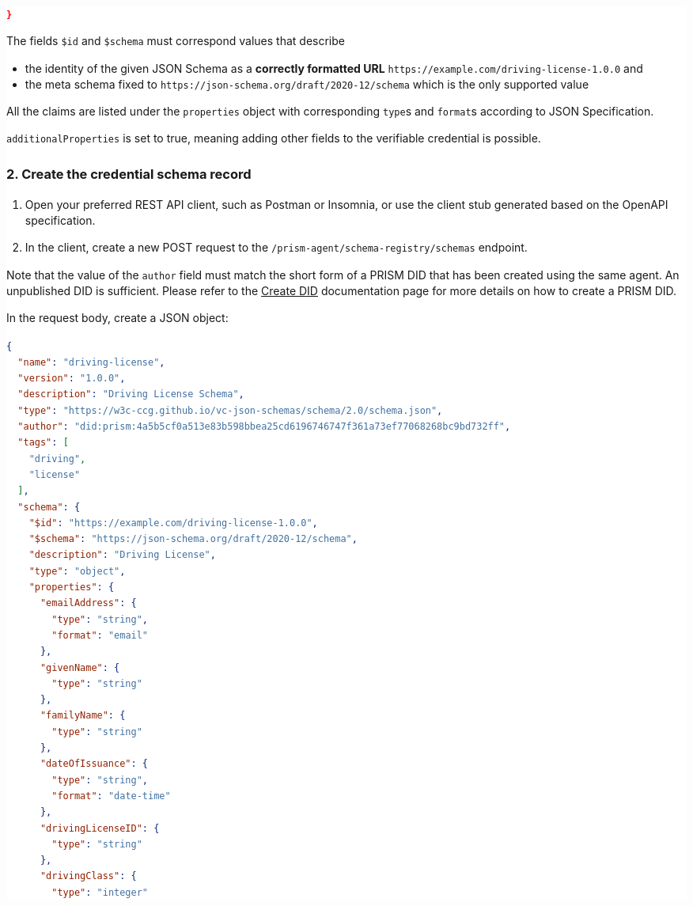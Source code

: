 ```json
}
```

The fields `$id` and `$schema` must correspond values that describe

- the identity of the given JSON Schema as a **correctly formatted URL** `https://example.com/driving-license-1.0.0` and
- the meta schema fixed to `https://json-schema.org/draft/2020-12/schema` which is the only supported value 

All the claims are listed under the `properties` object with corresponding `type`s and `format`s according to JSON
Specification.

`additionalProperties` is set to true, meaning adding other fields to the verifiable credential is possible.

### 2. Create the credential schema record

1. Open your preferred REST API client, such as Postman or Insomnia, or use the client stub generated based on the
   OpenAPI specification.

2. In the client, create a new POST request to the `/prism-agent/schema-registry/schemas` endpoint.

Note that the value of the `author` field must match the short form of a PRISM DID that has been created using the same agent. An unpublished DID is sufficient. Please refer to the [Create DID](../dids/create.md) documentation page for more details on how to create a PRISM DID.  

In the request body, create a JSON object:

```json
{
  "name": "driving-license",
  "version": "1.0.0",
  "description": "Driving License Schema",
  "type": "https://w3c-ccg.github.io/vc-json-schemas/schema/2.0/schema.json",
  "author": "did:prism:4a5b5cf0a513e83b598bbea25cd6196746747f361a73ef77068268bc9bd732ff",
  "tags": [
    "driving",
    "license"
  ],
  "schema": {
    "$id": "https://example.com/driving-license-1.0.0",
    "$schema": "https://json-schema.org/draft/2020-12/schema",
    "description": "Driving License",
    "type": "object",
    "properties": {
      "emailAddress": {
        "type": "string",
        "format": "email"
      },
      "givenName": {
        "type": "string"
      },
      "familyName": {
        "type": "string"
      },
      "dateOfIssuance": {
        "type": "string",
        "format": "date-time"
      },
      "drivingLicenseID": {
        "type": "string"
      },
      "drivingClass": {
        "type": "integer"
```